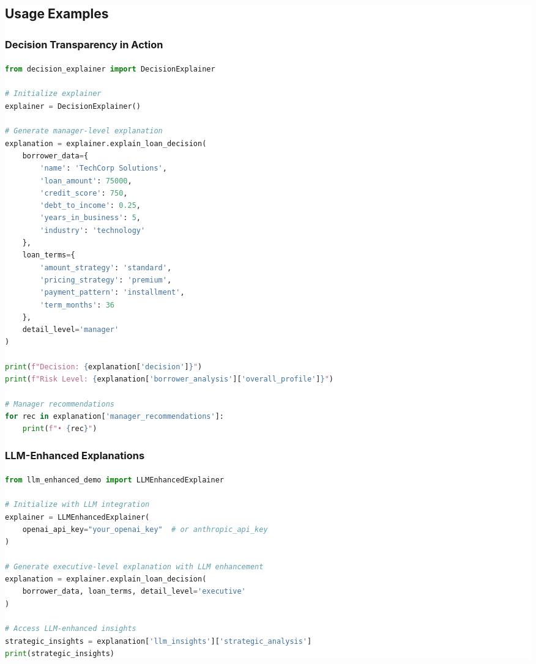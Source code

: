 ## Usage Examples

### Decision Transparency in Action

```python
from decision_explainer import DecisionExplainer

# Initialize explainer
explainer = DecisionExplainer()

# Generate manager-level explanation
explanation = explainer.explain_loan_decision(
    borrower_data={
        'name': 'TechCorp Solutions',
        'loan_amount': 75000,
        'credit_score': 750,
        'debt_to_income': 0.25,
        'years_in_business': 5,
        'industry': 'technology'
    },
    loan_terms={
        'amount_strategy': 'standard',
        'pricing_strategy': 'premium',
        'payment_pattern': 'installment',
        'term_months': 36
    },
    detail_level='manager'
)

print(f"Decision: {explanation['decision']}")
print(f"Risk Level: {explanation['borrower_analysis']['overall_profile']}")

# Manager recommendations
for rec in explanation['manager_recommendations']:
    print(f"• {rec}")
```

### LLM-Enhanced Explanations

```python
from llm_enhanced_demo import LLMEnhancedExplainer

# Initialize with LLM integration
explainer = LLMEnhancedExplainer(
    openai_api_key="your_openai_key"  # or anthropic_api_key
)

# Generate executive-level explanation with LLM enhancement
explanation = explainer.explain_loan_decision(
    borrower_data, loan_terms, detail_level='executive'
)

# Access LLM-enhanced insights
strategic_insights = explanation['llm_insights']['strategic_analysis']
print(strategic_insights)
```
